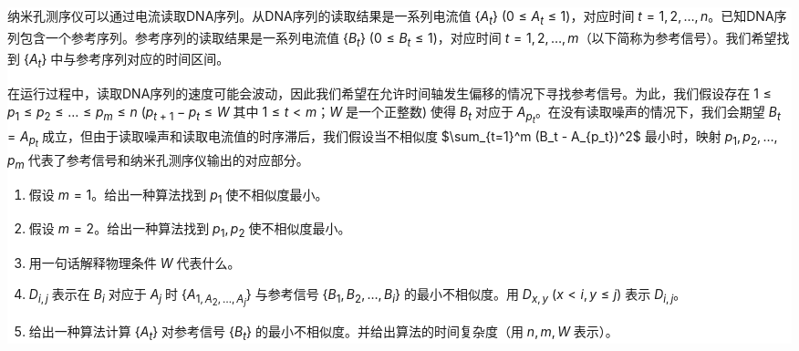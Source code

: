 纳米孔测序仪可以通过电流读取DNA序列。从DNA序列的读取结果是一系列电流值 $\{A_t\}$ $(0 \leq A_t \leq 1)$，对应时间 $t = 1, 2, \dots, n$。已知DNA序列包含一个参考序列。参考序列的读取结果是一系列电流值 $\{B_t\}$ $(0 \leq B_t \leq 1)$，对应时间 $t = 1, 2, \dots, m$（以下简称为参考信号）。我们希望找到 $\{A_t\}$ 中与参考序列对应的时间区间。

在运行过程中，读取DNA序列的速度可能会波动，因此我们希望在允许时间轴发生偏移的情况下寻找参考信号。为此，我们假设存在 $1 \leq p_1 \leq p_2 \leq \dots \leq p_m \leq n$ $(p_{t+1} - p_t \leq W$ 其中 $1 \leq t < m$；$W$ 是一个正整数) 使得 $B_t$ 对应于 $A_{p_t}$。在没有读取噪声的情况下，我们会期望 $B_t = A_{p_t}$ 成立，但由于读取噪声和读取电流值的时序滞后，我们假设当不相似度 $\sum_{t=1}^m (B_t - A_{p_t})^2$ 最小时，映射 $p_1, p_2, \dots, p_m$ 代表了参考信号和纳米孔测序仪输出的对应部分。

1. 假设 $m = 1$。给出一种算法找到 $p_1$ 使不相似度最小。

2. 假设 $m = 2$。给出一种算法找到 $p_1, p_2$ 使不相似度最小。

3. 用一句话解释物理条件 $W$ 代表什么。

4. $D_{i,j}$ 表示在 $B_i$ 对应于 $A_j$ 时 $\{A_{1, A_2, \dots, A_j}\}$ 与参考信号 $\{B_1, B_2, \dots, B_i\}$ 的最小不相似度。用 $D_{x,y}$ $(x < i, y \leq j)$ 表示 $D_{i,j}$。

5. 给出一种算法计算 $\{A_t\}$ 对参考信号 $\{B_t\}$ 的最小不相似度。并给出算法的时间复杂度（用 $n, m, W$ 表示）。
